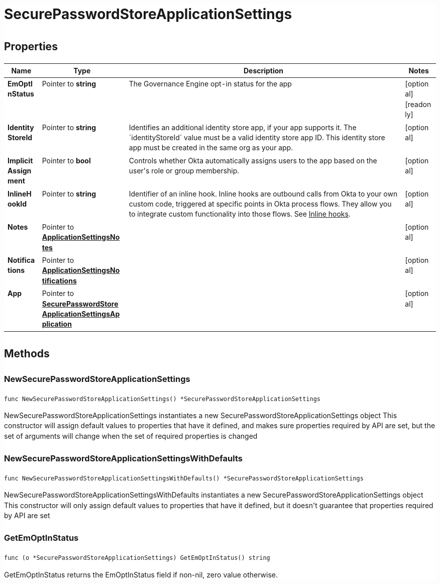 # SecurePasswordStoreApplicationSettings

## Properties

Name | Type | Description | Notes
------------ | ------------- | ------------- | -------------
**EmOptInStatus** | Pointer to **string** | The Governance Engine opt-in status for the app | [optional] [readonly] 
**IdentityStoreId** | Pointer to **string** | Identifies an additional identity store app, if your app supports it. The &#x60;identityStoreId&#x60; value must be a valid identity store app ID. This identity store app must be created in the same org as your app. | [optional] 
**ImplicitAssignment** | Pointer to **bool** | Controls whether Okta automatically assigns users to the app based on the user&#39;s role or group membership. | [optional] 
**InlineHookId** | Pointer to **string** | Identifier of an inline hook. Inline hooks are outbound calls from Okta to your own custom code, triggered at specific points in Okta process flows. They allow you to integrate custom functionality into those flows. See [Inline hooks](/openapi/okta-management/management/tag/InlineHook/). | [optional] 
**Notes** | Pointer to [**ApplicationSettingsNotes**](ApplicationSettingsNotes.md) |  | [optional] 
**Notifications** | Pointer to [**ApplicationSettingsNotifications**](ApplicationSettingsNotifications.md) |  | [optional] 
**App** | Pointer to [**SecurePasswordStoreApplicationSettingsApplication**](SecurePasswordStoreApplicationSettingsApplication.md) |  | [optional] 

## Methods

### NewSecurePasswordStoreApplicationSettings

`func NewSecurePasswordStoreApplicationSettings() *SecurePasswordStoreApplicationSettings`

NewSecurePasswordStoreApplicationSettings instantiates a new SecurePasswordStoreApplicationSettings object
This constructor will assign default values to properties that have it defined,
and makes sure properties required by API are set, but the set of arguments
will change when the set of required properties is changed

### NewSecurePasswordStoreApplicationSettingsWithDefaults

`func NewSecurePasswordStoreApplicationSettingsWithDefaults() *SecurePasswordStoreApplicationSettings`

NewSecurePasswordStoreApplicationSettingsWithDefaults instantiates a new SecurePasswordStoreApplicationSettings object
This constructor will only assign default values to properties that have it defined,
but it doesn't guarantee that properties required by API are set

### GetEmOptInStatus

`func (o *SecurePasswordStoreApplicationSettings) GetEmOptInStatus() string`

GetEmOptInStatus returns the EmOptInStatus field if non-nil, zero value otherwise.
